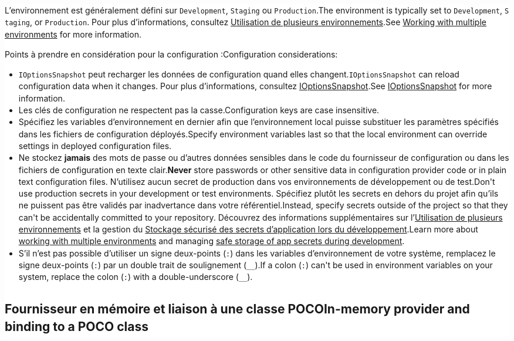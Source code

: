 <span data-ttu-id="10a83-144">L’environnement est généralement défini sur `Development`, `Staging` ou `Production`.</span><span class="sxs-lookup"><span data-stu-id="10a83-144">The environment is typically set to `Development`, `Staging`, or `Production`.</span></span> <span data-ttu-id="10a83-145">Pour plus d’informations, consultez [Utilisation de plusieurs environnements](xref:fundamentals/environments).</span><span class="sxs-lookup"><span data-stu-id="10a83-145">See [Working with multiple environments](xref:fundamentals/environments) for more information.</span></span>

<span data-ttu-id="10a83-146">Points à prendre en considération pour la configuration :</span><span class="sxs-lookup"><span data-stu-id="10a83-146">Configuration considerations:</span></span>

* <span data-ttu-id="10a83-147">`IOptionsSnapshot` peut recharger les données de configuration quand elles changent.</span><span class="sxs-lookup"><span data-stu-id="10a83-147">`IOptionsSnapshot` can reload configuration data when it changes.</span></span> <span data-ttu-id="10a83-148">Pour plus d’informations, consultez [IOptionsSnapshot](xref:fundamentals/configuration/options#reload-configuration-data-with-ioptionssnapshot).</span><span class="sxs-lookup"><span data-stu-id="10a83-148">See [IOptionsSnapshot](xref:fundamentals/configuration/options#reload-configuration-data-with-ioptionssnapshot) for more information.</span></span>
* <span data-ttu-id="10a83-149">Les clés de configuration ne respectent pas la casse.</span><span class="sxs-lookup"><span data-stu-id="10a83-149">Configuration keys are case insensitive.</span></span>
* <span data-ttu-id="10a83-150">Spécifiez les variables d’environnement en dernier afin que l’environnement local puisse substituer les paramètres spécifiés dans les fichiers de configuration déployés.</span><span class="sxs-lookup"><span data-stu-id="10a83-150">Specify environment variables last so that the local environment can override settings in deployed configuration files.</span></span>
* <span data-ttu-id="10a83-151">Ne stockez **jamais** des mots de passe ou d’autres données sensibles dans le code du fournisseur de configuration ou dans les fichiers de configuration en texte clair.</span><span class="sxs-lookup"><span data-stu-id="10a83-151">**Never** store passwords or other sensitive data in configuration provider code or in plain text configuration files.</span></span> <span data-ttu-id="10a83-152">N’utilisez aucun secret de production dans vos environnements de développement ou de test.</span><span class="sxs-lookup"><span data-stu-id="10a83-152">Don't use production secrets in your development or test environments.</span></span> <span data-ttu-id="10a83-153">Spécifiez plutôt les secrets en dehors du projet afin qu’ils ne puissent pas être validés par inadvertance dans votre référentiel.</span><span class="sxs-lookup"><span data-stu-id="10a83-153">Instead, specify secrets outside of the project so that they can't be accidentally committed to your repository.</span></span> <span data-ttu-id="10a83-154">Découvrez des informations supplémentaires sur l’[Utilisation de plusieurs environnements](xref:fundamentals/environments) et la gestion du [Stockage sécurisé des secrets d’application lors du développement](xref:security/app-secrets).</span><span class="sxs-lookup"><span data-stu-id="10a83-154">Learn more about [working with multiple environments](xref:fundamentals/environments) and managing [safe storage of app secrets during development](xref:security/app-secrets).</span></span>
* <span data-ttu-id="10a83-155">S’il n’est pas possible d’utiliser un signe deux-points (`:`) dans les variables d’environnement de votre système, remplacez le signe deux-points (`:`) par un double trait de soulignement (`__`).</span><span class="sxs-lookup"><span data-stu-id="10a83-155">If a colon (`:`) can't be used in environment variables on your system, replace the colon (`:`) with a double-underscore (`__`).</span></span>

## <a name="in-memory-provider-and-binding-to-a-poco-class"></a><span data-ttu-id="10a83-156">Fournisseur en mémoire et liaison à une classe POCO</span><span class="sxs-lookup"><span data-stu-id="10a83-156">In-memory provider and binding to a POCO class</span></span>
